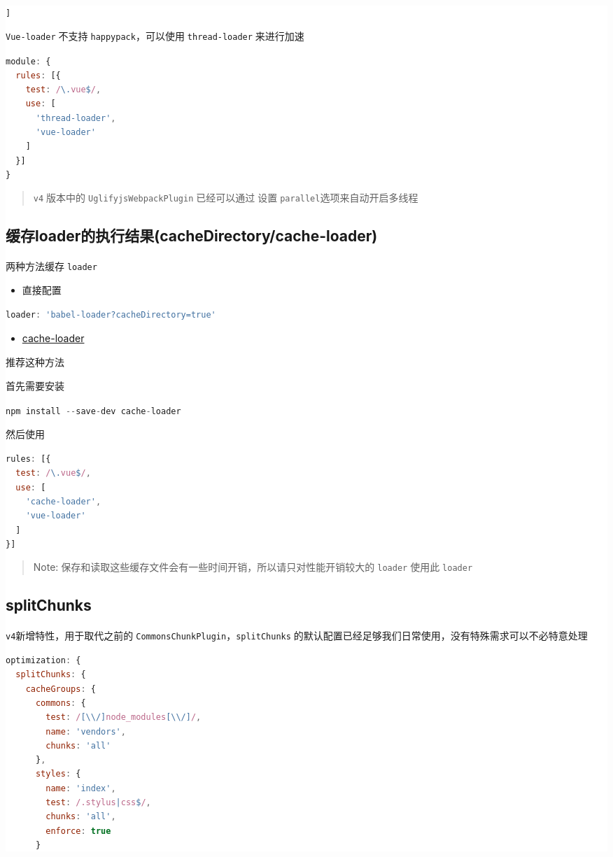 ```js
]
```

`Vue-loader` 不支持 `happypack`，可以使用 `thread-loader` 来进行加速
```js
module: {
  rules: [{
    test: /\.vue$/,
    use: [
      'thread-loader',
      'vue-loader'
    ]
  }]
}
```

>`v4` 版本中的 `UglifyjsWebpackPlugin` 已经可以通过 设置 `parallel`选项来自动开启多线程

## 缓存loader的执行结果(cacheDirectory/cache-loader)

两种方法缓存 `loader`

- 直接配置

```js
loader: 'babel-loader?cacheDirectory=true'
```

- [cache-loader](https://webpack.docschina.org/loaders/cache-loader/)

推荐这种方法

首先需要安装 
```js
npm install --save-dev cache-loader
```
然后使用
```js
rules: [{
  test: /\.vue$/,
  use: [
    'cache-loader',
    'vue-loader'
  ]
}]
```

>Note: 保存和读取这些缓存文件会有一些时间开销，所以请只对性能开销较大的 `loader` 使用此 `loader`

## splitChunks

`v4`新增特性，用于取代之前的 `CommonsChunkPlugin`，`splitChunks` 的默认配置已经足够我们日常使用，没有特殊需求可以不必特意处理

```js
optimization: {
  splitChunks: {
    cacheGroups: {
      commons: {
        test: /[\\/]node_modules[\\/]/,
        name: 'vendors',
        chunks: 'all'
      },
      styles: {
        name: 'index',
        test: /.stylus|css$/,
        chunks: 'all',
        enforce: true
      }
```
